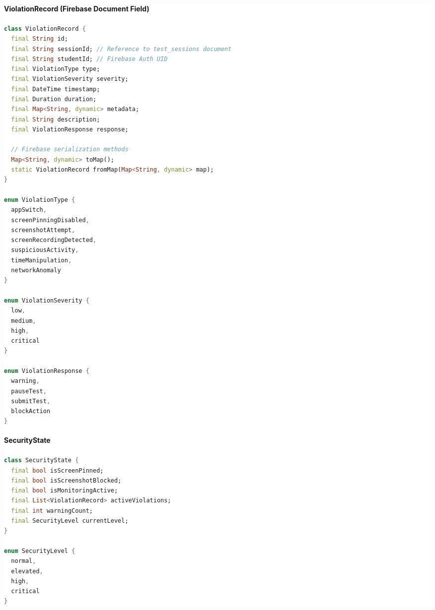 #### ViolationRecord (Firebase Document Field)
```dart
class ViolationRecord {
  final String id;
  final String sessionId; // Reference to test_sessions document
  final String studentId; // Firebase Auth UID
  final ViolationType type;
  final ViolationSeverity severity;
  final DateTime timestamp;
  final Duration duration;
  final Map<String, dynamic> metadata;
  final String description;
  final ViolationResponse response;
  
  // Firebase serialization methods
  Map<String, dynamic> toMap();
  static ViolationRecord fromMap(Map<String, dynamic> map);
}

enum ViolationType {
  appSwitch,
  screenPinningDisabled,
  screenshotAttempt,
  screenRecordingDetected,
  suspiciousActivity,
  timeManipulation,
  networkAnomaly
}

enum ViolationSeverity {
  low,
  medium,
  high,
  critical
}

enum ViolationResponse {
  warning,
  pauseTest,
  submitTest,
  blockAction
}
```

#### SecurityState
```dart
class SecurityState {
  final bool isScreenPinned;
  final bool isScreenshotBlocked;
  final bool isMonitoringActive;
  final List<ViolationRecord> activeViolations;
  final int warningCount;
  final SecurityLevel currentLevel;
}

enum SecurityLevel {
  normal,
  elevated,
  high,
  critical
}
```
